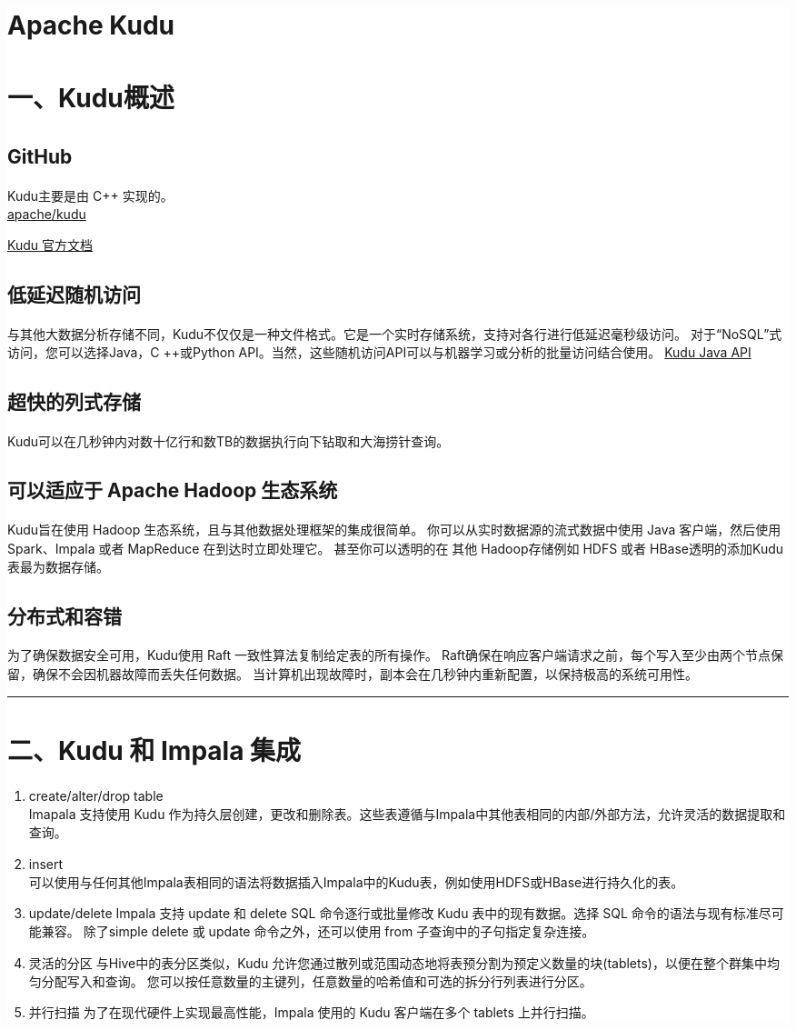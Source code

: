 Apache Kudu
===

# 一、Kudu概述
## GitHub
Kudu主要是由 C++ 实现的。  
[apache/kudu](https://github.com/apache/kudu)  

[Kudu 官方文档](https://kudu.apache.org/docs/)


## 低延迟随机访问
与其他大数据分析存储不同，Kudu不仅仅是一种文件格式。它是一个实时存储系统，支持对各行进行低延迟毫秒级访问。
对于“NoSQL”式访问，您可以选择Java，C ++或Python API。当然，这些随机访问API可以与机器学习或分析的批量访问结合使用。
[Kudu Java API](https://kudu.apache.org/apidocs/)

## 超快的列式存储  
Kudu可以在几秒钟内对数十亿行和数TB的数据执行向下钻取和大海捞针查询。

## 可以适应于 Apache Hadoop 生态系统
Kudu旨在使用 Hadoop 生态系统，且与其他数据处理框架的集成很简单。
你可以从实时数据源的流式数据中使用 Java 客户端，然后使用Spark、Impala 或者 MapReduce 在到达时立即处理它。
甚至你可以透明的在 其他 Hadoop存储例如 HDFS 或者 HBase透明的添加Kudu表最为数据存储。 
    
## 分布式和容错
为了确保数据安全可用，Kudu使用 Raft 一致性算法复制给定表的所有操作。
Raft确保在响应客户端请求之前，每个写入至少由两个节点保留，确保不会因机器故障而丢失任何数据。
当计算机出现故障时，副本会在几秒钟内重新配置，以保持极高的系统可用性。

- - - - 
# 二、Kudu 和 Impala 集成

1. create/alter/drop table  
Imapala 支持使用 Kudu 作为持久层创建，更改和删除表。这些表遵循与Impala中其他表相同的内部/外部方法，允许灵活的数据提取和查询。
    
2. insert  
可以使用与任何其他Impala表相同的语法将数据插入Impala中的Kudu表，例如使用HDFS或HBase进行持久化的表。

3. update/delete
Impala 支持 update 和 delete SQL 命令逐行或批量修改 Kudu 表中的现有数据。选择 SQL 命令的语法与现有标准尽可能兼容。
除了simple delete 或 update 命令之外，还可以使用 from 子查询中的子句指定复杂连接。

4. 灵活的分区
与Hive中的表分区类似，Kudu 允许您通过散列或范围动态地将表预分割为预定义数量的块(tablets)，以便在整个群集中均匀分配写入和查询。
您可以按任意数量的主键列，任意数量的哈希值和可选的拆分行列表进行分区。

5. 并行扫描
为了在现代硬件上实现最高性能，Impala 使用的 Kudu 客户端在多个 tablets 上并行扫描。
